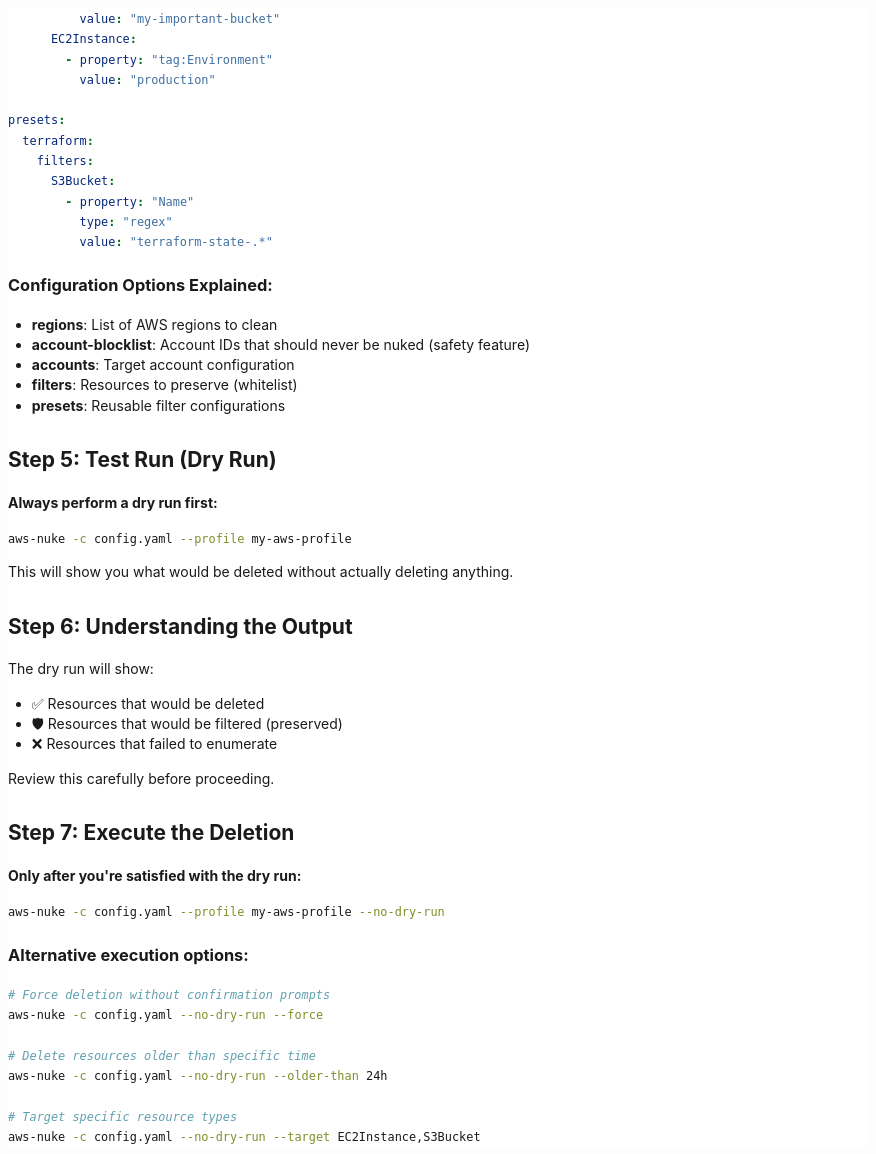 ```yaml
          value: "my-important-bucket"
      EC2Instance:
        - property: "tag:Environment"
          value: "production"

presets:
  terraform:
    filters:
      S3Bucket:
        - property: "Name"
          type: "regex"
          value: "terraform-state-.*"
```

### Configuration Options Explained:

- **regions**: List of AWS regions to clean
- **account-blocklist**: Account IDs that should never be nuked (safety feature)
- **accounts**: Target account configuration
- **filters**: Resources to preserve (whitelist)
- **presets**: Reusable filter configurations

## Step 5: Test Run (Dry Run)

**Always perform a dry run first:**

```bash
aws-nuke -c config.yaml --profile my-aws-profile
```

This will show you what would be deleted without actually deleting anything.

## Step 6: Understanding the Output

The dry run will show:
- ✅ Resources that would be deleted
- 🛡️ Resources that would be filtered (preserved)
- ❌ Resources that failed to enumerate

Review this carefully before proceeding.

## Step 7: Execute the Deletion

**Only after you're satisfied with the dry run:**

```bash
aws-nuke -c config.yaml --profile my-aws-profile --no-dry-run
```

### Alternative execution options:

```bash
# Force deletion without confirmation prompts
aws-nuke -c config.yaml --no-dry-run --force

# Delete resources older than specific time
aws-nuke -c config.yaml --no-dry-run --older-than 24h

# Target specific resource types
aws-nuke -c config.yaml --no-dry-run --target EC2Instance,S3Bucket
```
